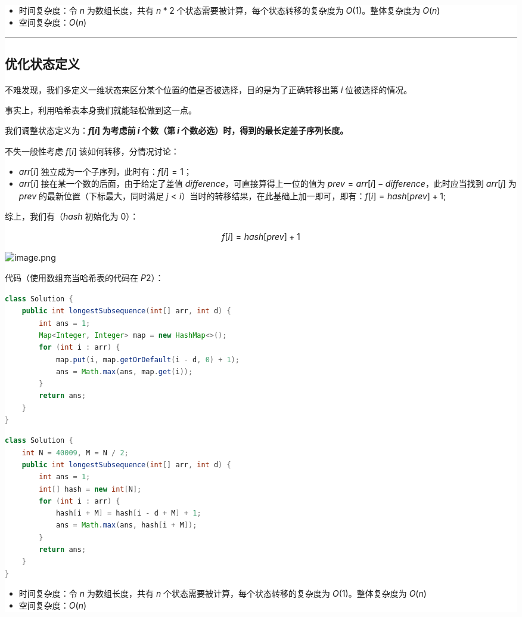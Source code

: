 * 时间复杂度：令 $n$ 为数组长度，共有 $n * 2$ 个状态需要被计算，每个状态转移的复杂度为 $O(1)$。整体复杂度为 $O(n)$
* 空间复杂度：$O(n)$

---

## 优化状态定义

不难发现，我们多定义一维状态来区分某个位置的值是否被选择，目的是为了正确转移出第 $i$ 位被选择的情况。

事实上，利用哈希表本身我们就能轻松做到这一点。

我们调整状态定义为：**$f[i]$ 为考虑前 $i$ 个数（第 $i$ 个数必选）时，得到的最长定差子序列长度。**

不失一般性考虑 $f[i]$ 该如何转移，分情况讨论：

* $arr[i]$ 独立成为一个子序列，此时有：$f[i] = 1$；
* $arr[i]$ 接在某一个数的后面，由于给定了差值 $difference$，可直接算得上一位的值为 $prev = arr[i] - difference$，此时应当找到 $arr[j]$ 为 $prev$ 的最新位置（下标最大，同时满足 $j < i$）当时的转移结果，在此基础上加一即可，即有：$f[i] = hash[prev] + 1$;
    
综上，我们有（$hash$ 初始化为 $0$）：

$$
f[i] = hash[prev] + 1
$$

![image.png](../images/longest-arithmetic-subsequence-of-given-difference-1.png)

代码（使用数组充当哈希表的代码在 $P2$）：
```Java []
class Solution {
    public int longestSubsequence(int[] arr, int d) {
        int ans = 1;
        Map<Integer, Integer> map = new HashMap<>();
        for (int i : arr) {
            map.put(i, map.getOrDefault(i - d, 0) + 1);
            ans = Math.max(ans, map.get(i));
        }
        return ans;
    }
}
```
```Java []
class Solution {
    int N = 40009, M = N / 2;
    public int longestSubsequence(int[] arr, int d) {
        int ans = 1;
        int[] hash = new int[N];
        for (int i : arr) {
            hash[i + M] = hash[i - d + M] + 1;
            ans = Math.max(ans, hash[i + M]);
        }
        return ans;
    }
}
```
* 时间复杂度：令 $n$ 为数组长度，共有 $n$ 个状态需要被计算，每个状态转移的复杂度为 $O(1)$。整体复杂度为 $O(n)$
* 空间复杂度：$O(n)$
